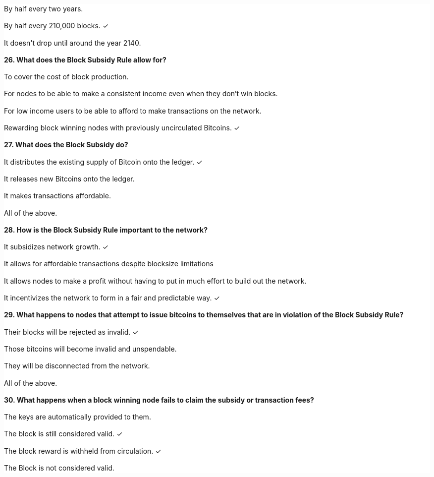 By half every two years.&#x20;

By half every 210,000 blocks.  ✓

It doesn't drop until around the year 2140.&#x20;

**26. What does the Block Subsidy Rule allow for?**

To cover the cost of block production.&#x20;

For nodes to be able to make a consistent income even when they don’t win blocks.&#x20;

For low income users to be able to afford to make transactions on the network.&#x20;

Rewarding block winning nodes with previously uncirculated Bitcoins.  ✓

**27. What does the Block Subsidy do?**

It distributes the existing supply of Bitcoin onto the ledger.  ✓

It releases new Bitcoins onto the ledger.&#x20;

It makes transactions affordable.&#x20;

All of the above.&#x20;

**28. How is the Block Subsidy Rule important to the network?**

It subsidizes network growth.  ✓

It allows for affordable transactions despite blocksize limitations&#x20;

It allows nodes to make a profit without having to put in much effort to build out the network.&#x20;

It incentivizes the network to form in a fair and predictable way.  ✓

**29. What happens to nodes that attempt to issue bitcoins to themselves that are in violation of the Block Subsidy Rule?**

Their blocks will be rejected as invalid.  ✓

Those bitcoins will become invalid and unspendable.&#x20;

They will be disconnected from the network.&#x20;

All of the above.&#x20;

**30. What happens when a block winning node fails to claim the subsidy or transaction fees?**

The keys are automatically provided to them.&#x20;

The block is still considered valid.  ✓

The block reward is withheld from circulation.  ✓

The Block is not considered valid.&#x20;
